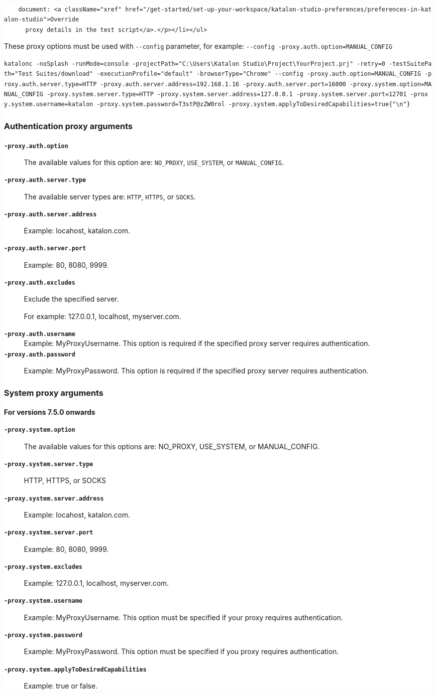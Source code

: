         document: <a className="xref" href="/get-started/set-up-your-workspace/katalon-studio-preferences/preferences-in-katalon-studio">Override
          proxy details in the test script</a>.</p></li></ul>
</div>
<p xmlns="http://www.w3.org/1999/xhtml" className="p">These proxy options must be used with <code className="ph codeph">--config</code>   parameter, for example: <code className="ph codeph">--config -proxy.auth.option=MANUAL_CONFIG</code> </p> 
<pre xmlns="http://www.w3.org/1999/xhtml" className="pre codeblock"><code>katalonc -noSplash -runMode=console -projectPath="C:\Users\Katalon Studio\Project\YourProject.prj" -retry=0 -testSuitePath="Test Suites/download" -executionProfile="default" -browserType="Chrome" --config -proxy.auth.option=MANUAL_CONFIG -proxy.auth.server.type=HTTP -proxy.auth.server.address=192.168.1.16 -proxy.auth.server.port=16000 -proxy.system.option=MANUAL_CONFIG -proxy.system.server.type=HTTP -proxy.system.server.address=127.0.0.1 -proxy.system.server.port=12701 -proxy.system.username=katalon -proxy.system.password=T3stP@zZW0rol -proxy.system.applyToDesiredCapabilities=true{"\n"}</code></pre> 

### <a id="concept-5358" class="anchor_top_offset"/>Authentication proxy arguments

<dl xmlns="http://www.w3.org/1999/xhtml" className="dl"><dt className="dt dlterm"><code className="ph codeph"><strong className="ph b">-proxy.auth.option</strong></code></dt><dd className="dd"><p className="p">The available values for this option are: <code className="ph codeph">NO_PROXY</code>, <code className="ph codeph">USE_SYSTEM</code>, or <code className="ph codeph">MANUAL_CONFIG</code>.</p></dd><dt className="dt dlterm"><code className="ph codeph"><strong className="ph b">-proxy.auth.server.type</strong></code></dt><dd className="dd"><p className="p">The available server types are: <code className="ph codeph">HTTP</code>, <code className="ph codeph">HTTPS</code>, or  <code className="ph codeph">SOCKS</code>.</p></dd><dt className="dt dlterm"><code className="ph codeph"><strong className="ph b">-proxy.auth.server.address</strong></code></dt><dd className="dd"><p className="p">Example: locahost, katalon.com.</p></dd><dt className="dt dlterm"><code className="ph codeph"><strong className="ph b">-proxy.auth.server.port</strong></code></dt><dd className="dd"><p className="p">Example: 80, 8080, 9999.</p></dd><dt className="dt dlterm"><code className="ph codeph"><strong className="ph b">-proxy.auth.excludes</strong></code></dt><dd className="dd"><p className="p">Exclude the specified server.</p> <p className="p">For example: 127.0.0.1, localhost, myserver.com.</p></dd><dt className="dt dlterm"><code className="ph codeph"><strong className="ph b">-proxy.auth.username</strong></code></dt><dd className="dd">Example: MyProxyUsername. This option is required if the specified proxy server requires authentication.</dd><dt className="dt dlterm"><code className="ph codeph"><strong className="ph b">-proxy.auth.password</strong></code></dt><dd className="dd"><p className="p">Example: MyProxyPassword. This option is required if the specified proxy server requires authentication.</p></dd></dl> 

### <a id="concept-1864" class="anchor_top_offset"/>System proxy arguments

<div xmlns="http://www.w3.org/1999/xhtml" className="p"><strong className="ph b">For  versions 7.5.0 onwards</strong><dl className="dl"><dt className="dt dlterm"><code className="ph codeph"><strong className="ph b">-proxy.system.option</strong></code></dt><dd className="dd"><p className="p">The available values for this options are: NO_PROXY, USE_SYSTEM, or  MANUAL_CONFIG.</p></dd><dt className="dt dlterm"><code className="ph codeph"><strong className="ph b">-proxy.system.server.type</strong></code></dt><dd className="dd"><p className="p">HTTP, HTTPS, or SOCKS</p></dd><dt className="dt dlterm"><code className="ph codeph"><strong className="ph b">-proxy.system.server.address</strong></code></dt><dd className="dd"><p className="p">Example: locahost, katalon.com.</p></dd><dt className="dt dlterm"><code className="ph codeph"><strong className="ph b">-proxy.system.server.port</strong></code></dt><dd className="dd"><p className="p">Example: 80, 8080, 9999.</p></dd><dt className="dt dlterm"><code className="ph codeph"><strong className="ph b">-proxy.system.excludes</strong></code></dt><dd className="dd"><p className="p">Example: 127.0.0.1, localhost, myserver.com.</p></dd><dt className="dt dlterm"><code className="ph codeph"><strong className="ph b">-proxy.system.username</strong></code></dt><dd className="dd"><p className="p">Example: MyProxyUsername. This option must be specified  if your proxy requires authentication.</p></dd><dt className="dt dlterm"><code className="ph codeph"><strong className="ph b">-proxy.system.password</strong></code></dt><dd className="dd"><p className="p">Example: MyProxyPassword. This option must be specified if you proxy requires authentication.</p></dd><dt className="dt dlterm"><code className="ph codeph"><strong className="ph b">-proxy.system.applyToDesiredCapabilities</strong></code></dt><dd className="dd"><p className="p">Example: true or false.</p></dd></dl></div>